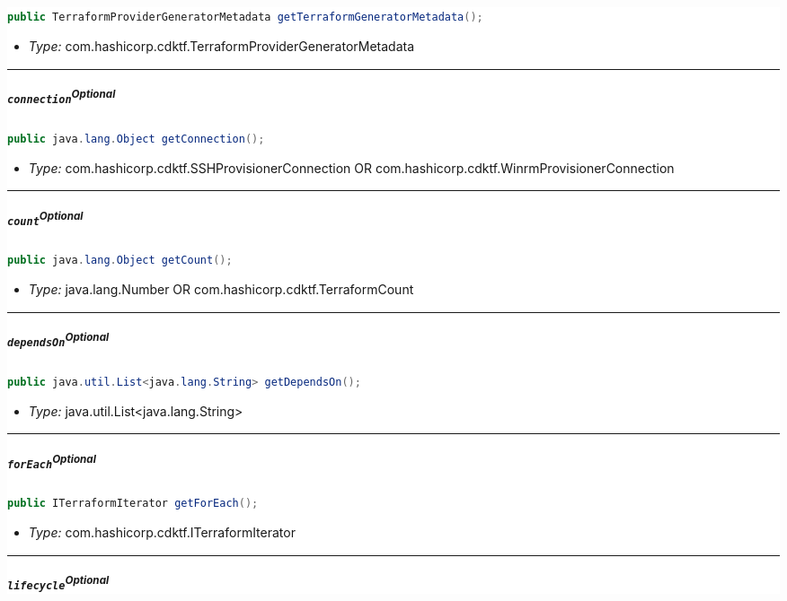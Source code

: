 ```java
public TerraformProviderGeneratorMetadata getTerraformGeneratorMetadata();
```

- *Type:* com.hashicorp.cdktf.TerraformProviderGeneratorMetadata

---

##### `connection`<sup>Optional</sup> <a name="connection" id="rhizo-co-terraform-provider-oci.loadBalancerLoadBalancer.LoadBalancerLoadBalancer.property.connection"></a>

```java
public java.lang.Object getConnection();
```

- *Type:* com.hashicorp.cdktf.SSHProvisionerConnection OR com.hashicorp.cdktf.WinrmProvisionerConnection

---

##### `count`<sup>Optional</sup> <a name="count" id="rhizo-co-terraform-provider-oci.loadBalancerLoadBalancer.LoadBalancerLoadBalancer.property.count"></a>

```java
public java.lang.Object getCount();
```

- *Type:* java.lang.Number OR com.hashicorp.cdktf.TerraformCount

---

##### `dependsOn`<sup>Optional</sup> <a name="dependsOn" id="rhizo-co-terraform-provider-oci.loadBalancerLoadBalancer.LoadBalancerLoadBalancer.property.dependsOn"></a>

```java
public java.util.List<java.lang.String> getDependsOn();
```

- *Type:* java.util.List<java.lang.String>

---

##### `forEach`<sup>Optional</sup> <a name="forEach" id="rhizo-co-terraform-provider-oci.loadBalancerLoadBalancer.LoadBalancerLoadBalancer.property.forEach"></a>

```java
public ITerraformIterator getForEach();
```

- *Type:* com.hashicorp.cdktf.ITerraformIterator

---

##### `lifecycle`<sup>Optional</sup> <a name="lifecycle" id="rhizo-co-terraform-provider-oci.loadBalancerLoadBalancer.LoadBalancerLoadBalancer.property.lifecycle"></a>
